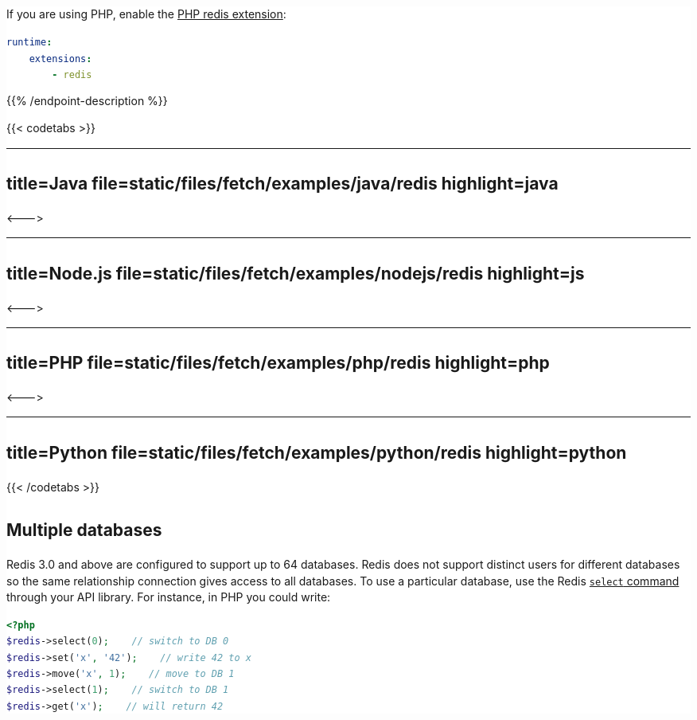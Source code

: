 If you are using PHP,  enable the [PHP redis extension](../../languages/php/extensions.md):

```yaml
runtime:
    extensions:
        - redis
```

{{% /endpoint-description %}}

{{< codetabs >}}

---
title=Java
file=static/files/fetch/examples/java/redis
highlight=java
---

<--->

---
title=Node.js
file=static/files/fetch/examples/nodejs/redis
highlight=js
---

<--->

---
title=PHP
file=static/files/fetch/examples/php/redis
highlight=php
---

<--->

---
title=Python
file=static/files/fetch/examples/python/redis
highlight=python
---

{{< /codetabs >}}

## Multiple databases

Redis 3.0 and above are configured to support up to 64 databases.  Redis does not support distinct users for different databases so the same relationship connection gives access to all databases.  To use a particular database, use the Redis [`select` command](https://redis.io/commands/select) through your API library.  For instance, in PHP you could write:

```php
<?php
$redis->select(0);    // switch to DB 0
$redis->set('x', '42');    // write 42 to x
$redis->move('x', 1);    // move to DB 1
$redis->select(1);    // switch to DB 1
$redis->get('x');    // will return 42
```
